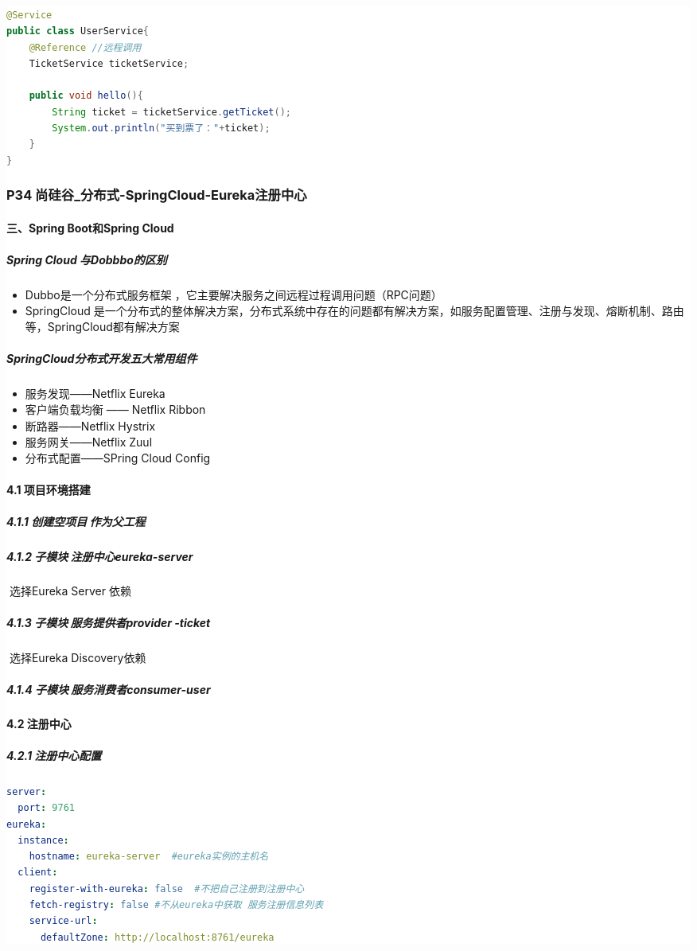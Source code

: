 ```java
@Service
public class UserService{
    @Reference //远程调用
    TicketService ticketService;
    
    public void hello(){
        String ticket = ticketService.getTicket();
        System.out.println("买到票了："+ticket);
    }
}
```



### P34 尚硅谷_分布式-SpringCloud-Eureka注册中心

#### 三、Spring Boot和Spring Cloud

##### Spring Cloud 与Dobbbo的区别

- Dubbo是一个分布式服务框架 ，它主要解决服务之间远程过程调用问题（RPC问题）
- SpringCloud 是一个分布式的整体解决方案，分布式系统中存在的问题都有解决方案，如服务配置管理、注册与发现、熔断机制、路由等，SpringCloud都有解决方案

##### SpringCloud分布式开发五大常用组件

- 服务发现——Netflix Eureka
- 客户端负载均衡 —— Netflix Ribbon
-  断路器——Netflix  Hystrix
- 服务网关——Netflix  Zuul
- 分布式配置——SPring Cloud Config

#### 4.1 项目环境搭建

##### 4.1.1 创建空项目 作为父工程

##### 4.1.2 子模块 注册中心eureka-server

​	选择Eureka Server 依赖

##### 4.1.3 子模块 服务提供者provider -ticket

​	选择Eureka Discovery依赖

##### 4.1.4 子模块 服务消费者consumer-user

#### 4.2 注册中心

##### 4.2.1 注册中心配置

```yml
server:
  port: 9761
eureka:
  instance:
    hostname: eureka-server  #eureka实例的主机名
  client:
    register-with-eureka: false  #不把自己注册到注册中心
    fetch-registry: false #不从eureka中获取 服务注册信息列表
    service-url: 
      defaultZone: http://localhost:8761/eureka
```
